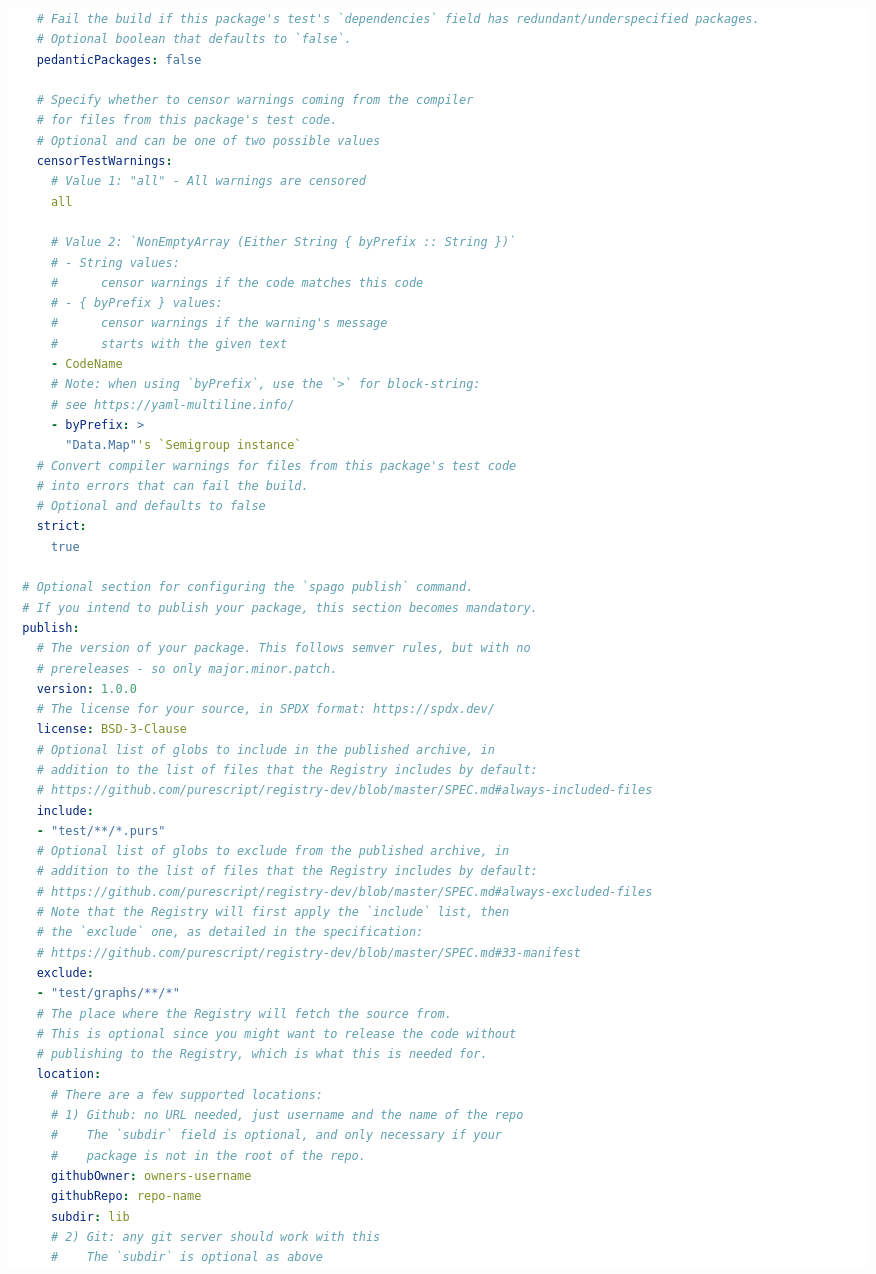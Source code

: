 ```yaml
    # Fail the build if this package's test's `dependencies` field has redundant/underspecified packages.
    # Optional boolean that defaults to `false`.
    pedanticPackages: false

    # Specify whether to censor warnings coming from the compiler
    # for files from this package's test code.
    # Optional and can be one of two possible values
    censorTestWarnings:
      # Value 1: "all" - All warnings are censored
      all

      # Value 2: `NonEmptyArray (Either String { byPrefix :: String })`
      # - String values:
      #      censor warnings if the code matches this code
      # - { byPrefix } values:
      #      censor warnings if the warning's message
      #      starts with the given text
      - CodeName
      # Note: when using `byPrefix`, use the `>` for block-string:
      # see https://yaml-multiline.info/
      - byPrefix: >
        "Data.Map"'s `Semigroup instance`
    # Convert compiler warnings for files from this package's test code
    # into errors that can fail the build.
    # Optional and defaults to false
    strict:
      true

  # Optional section for configuring the `spago publish` command.
  # If you intend to publish your package, this section becomes mandatory.
  publish:
    # The version of your package. This follows semver rules, but with no
    # prereleases - so only major.minor.patch.
    version: 1.0.0
    # The license for your source, in SPDX format: https://spdx.dev/
    license: BSD-3-Clause
    # Optional list of globs to include in the published archive, in
    # addition to the list of files that the Registry includes by default:
    # https://github.com/purescript/registry-dev/blob/master/SPEC.md#always-included-files
    include:
    - "test/**/*.purs"
    # Optional list of globs to exclude from the published archive, in
    # addition to the list of files that the Registry includes by default:
    # https://github.com/purescript/registry-dev/blob/master/SPEC.md#always-excluded-files
    # Note that the Registry will first apply the `include` list, then
    # the `exclude` one, as detailed in the specification:
    # https://github.com/purescript/registry-dev/blob/master/SPEC.md#33-manifest
    exclude:
    - "test/graphs/**/*"
    # The place where the Registry will fetch the source from.
    # This is optional since you might want to release the code without
    # publishing to the Registry, which is what this is needed for.
    location:
      # There are a few supported locations:
      # 1) Github: no URL needed, just username and the name of the repo
      #    The `subdir` field is optional, and only necessary if your
      #    package is not in the root of the repo.
      githubOwner: owners-username
      githubRepo: repo-name
      subdir: lib
      # 2) Git: any git server should work with this
      #    The `subdir` is optional as above
```